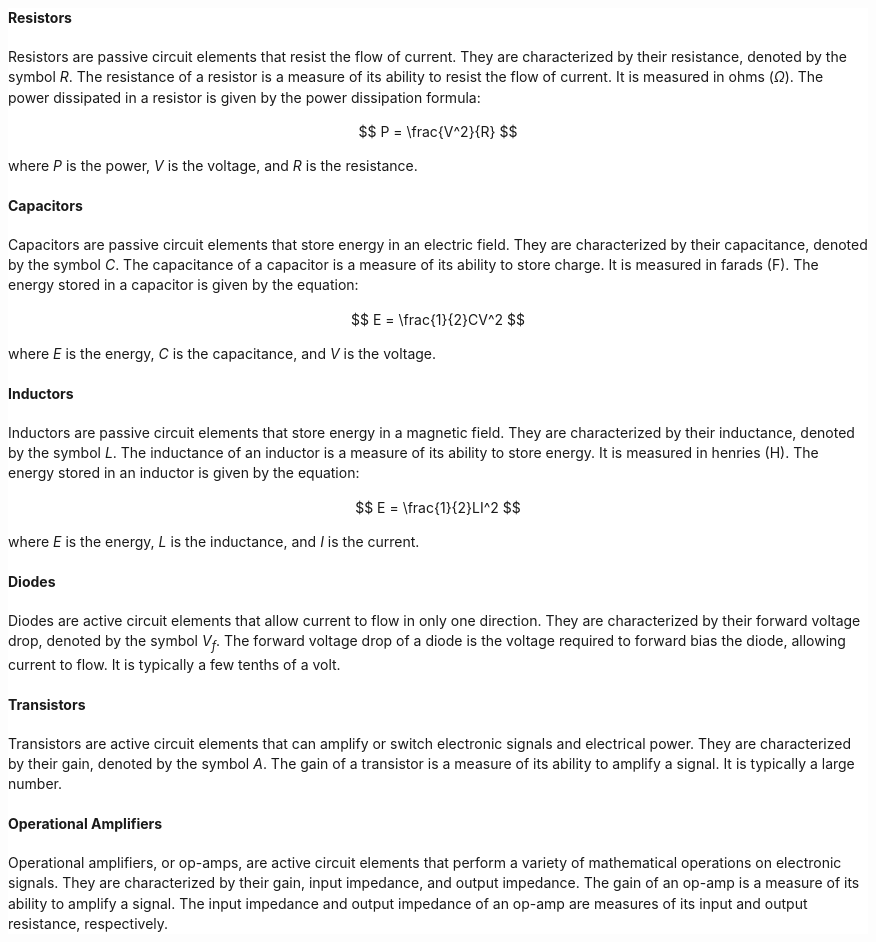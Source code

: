 #### Resistors

Resistors are passive circuit elements that resist the flow of current. They are characterized by their resistance, denoted by the symbol $R$. The resistance of a resistor is a measure of its ability to resist the flow of current. It is measured in ohms ($\Omega$). The power dissipated in a resistor is given by the power dissipation formula:

$$
P = \frac{V^2}{R}
$$

where $P$ is the power, $V$ is the voltage, and $R$ is the resistance.

#### Capacitors

Capacitors are passive circuit elements that store energy in an electric field. They are characterized by their capacitance, denoted by the symbol $C$. The capacitance of a capacitor is a measure of its ability to store charge. It is measured in farads (F). The energy stored in a capacitor is given by the equation:

$$
E = \frac{1}{2}CV^2
$$

where $E$ is the energy, $C$ is the capacitance, and $V$ is the voltage.

#### Inductors

Inductors are passive circuit elements that store energy in a magnetic field. They are characterized by their inductance, denoted by the symbol $L$. The inductance of an inductor is a measure of its ability to store energy. It is measured in henries (H). The energy stored in an inductor is given by the equation:

$$
E = \frac{1}{2}LI^2
$$

where $E$ is the energy, $L$ is the inductance, and $I$ is the current.

#### Diodes

Diodes are active circuit elements that allow current to flow in only one direction. They are characterized by their forward voltage drop, denoted by the symbol $V_f$. The forward voltage drop of a diode is the voltage required to forward bias the diode, allowing current to flow. It is typically a few tenths of a volt.

#### Transistors

Transistors are active circuit elements that can amplify or switch electronic signals and electrical power. They are characterized by their gain, denoted by the symbol $A$. The gain of a transistor is a measure of its ability to amplify a signal. It is typically a large number.

#### Operational Amplifiers

Operational amplifiers, or op-amps, are active circuit elements that perform a variety of mathematical operations on electronic signals. They are characterized by their gain, input impedance, and output impedance. The gain of an op-amp is a measure of its ability to amplify a signal. The input impedance and output impedance of an op-amp are measures of its input and output resistance, respectively.
